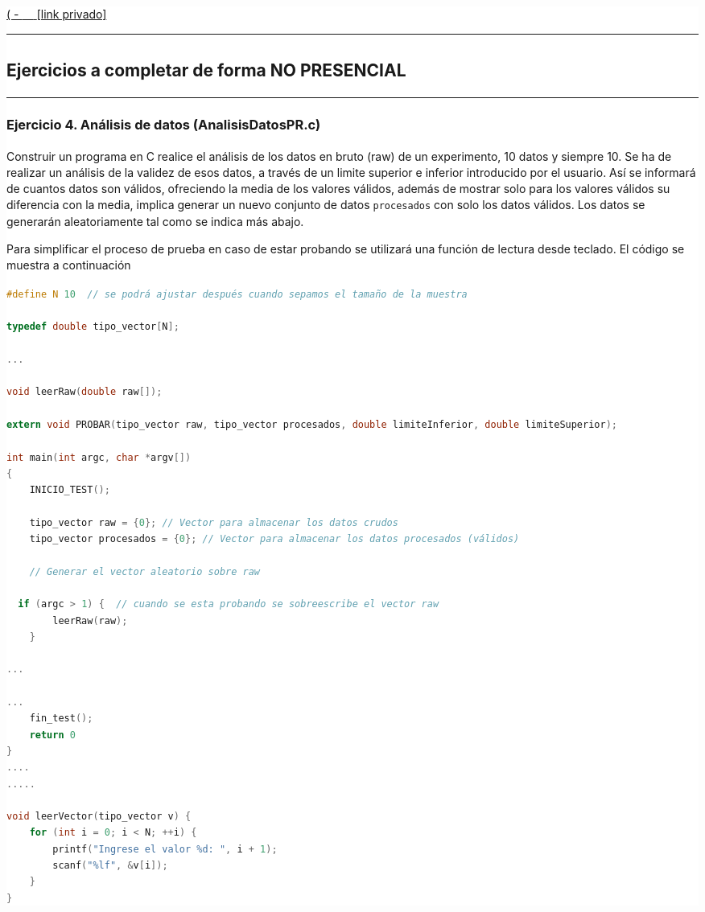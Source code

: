 



[( - ```  ```   ](../PR7_resuelta/ContarDuplicadosPR.c)[[link privado]](https://github.com/24-25-Programacion-44101107/_Problemas/blob/main/Vectores/ContarDuplicadosPR.c)

____________________________________________________
## Ejercicios a completar  de forma NO PRESENCIAL
____________________________________________



### **Ejercicio 4.** Análisis de datos (AnalisisDatosPR.c)


Construir un programa en C realice el análisis de los datos en bruto (raw) de un experimento, 10 datos y siempre 10. Se ha de realizar un análisis de la validez de esos datos, a través de un limite superior e inferior introducido por el usuario. Así se informará de cuantos datos son válidos, ofreciendo la media de los valores válidos, además de mostrar solo para los valores válidos su diferencia con la media, implica generar un nuevo conjunto de datos ```procesados``` con solo los datos válidos. Los datos se generarán aleatoriamente tal como se indica más abajo.

Para simplificar el proceso de prueba en caso de estar probando se utilizará una función de lectura desde teclado. El código se muestra a continuación

```c
#define N 10  // se podrá ajustar después cuando sepamos el tamaño de la muestra

typedef double tipo_vector[N];

...

void leerRaw(double raw[]);

extern void PROBAR(tipo_vector raw, tipo_vector procesados, double limiteInferior, double limiteSuperior);

int main(int argc, char *argv[])
{
    INICIO_TEST();

    tipo_vector raw = {0}; // Vector para almacenar los datos crudos
    tipo_vector procesados = {0}; // Vector para almacenar los datos procesados (válidos)
    
    // Generar el vector aleatorio sobre raw

  if (argc > 1) {  // cuando se esta probando se sobreescribe el vector raw
        leerRaw(raw);
    }

...

...
    fin_test();
    return 0
}
....
.....

void leerVector(tipo_vector v) {
    for (int i = 0; i < N; ++i) {
        printf("Ingrese el valor %d: ", i + 1);
        scanf("%lf", &v[i]);
    }
}

```